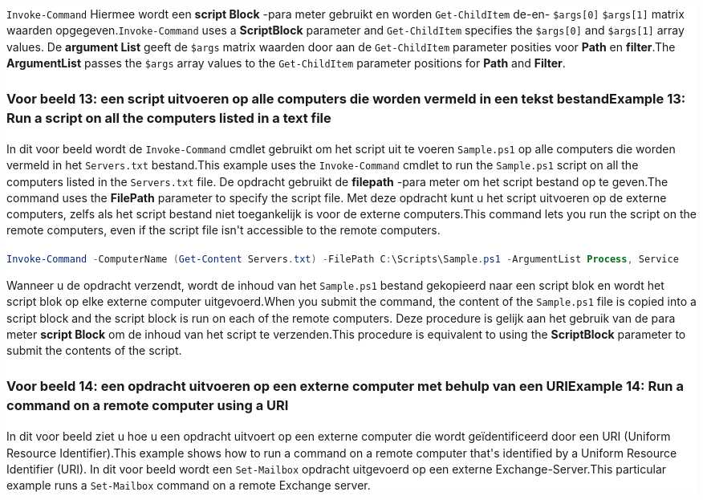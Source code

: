 <span data-ttu-id="690f3-236">`Invoke-Command` Hiermee wordt een **script Block** -para meter gebruikt en worden `Get-ChildItem` de-en- `$args[0]` `$args[1]` matrix waarden opgegeven.</span><span class="sxs-lookup"><span data-stu-id="690f3-236">`Invoke-Command` uses a **ScriptBlock** parameter and `Get-ChildItem` specifies the `$args[0]` and `$args[1]` array values.</span></span> <span data-ttu-id="690f3-237">De **argument List** geeft de `$args` matrix waarden door aan de `Get-ChildItem` parameter posities voor **Path** en **filter**.</span><span class="sxs-lookup"><span data-stu-id="690f3-237">The **ArgumentList** passes the `$args` array values to the `Get-ChildItem` parameter positions for **Path** and **Filter**.</span></span>

### <span data-ttu-id="690f3-238">Voor beeld 13: een script uitvoeren op alle computers die worden vermeld in een tekst bestand</span><span class="sxs-lookup"><span data-stu-id="690f3-238">Example 13: Run a script on all the computers listed in a text file</span></span>

<span data-ttu-id="690f3-239">In dit voor beeld wordt de `Invoke-Command` cmdlet gebruikt om het script uit te voeren `Sample.ps1` op alle computers die worden vermeld in het `Servers.txt` bestand.</span><span class="sxs-lookup"><span data-stu-id="690f3-239">This example uses the `Invoke-Command` cmdlet to run the `Sample.ps1` script on all the computers listed in the `Servers.txt` file.</span></span> <span data-ttu-id="690f3-240">De opdracht gebruikt de **filepath** -para meter om het script bestand op te geven.</span><span class="sxs-lookup"><span data-stu-id="690f3-240">The command uses the **FilePath** parameter to specify the script file.</span></span> <span data-ttu-id="690f3-241">Met deze opdracht kunt u het script uitvoeren op de externe computers, zelfs als het script bestand niet toegankelijk is voor de externe computers.</span><span class="sxs-lookup"><span data-stu-id="690f3-241">This command lets you run the script on the remote computers, even if the script file isn't accessible to the remote computers.</span></span>

```powershell
Invoke-Command -ComputerName (Get-Content Servers.txt) -FilePath C:\Scripts\Sample.ps1 -ArgumentList Process, Service
```

<span data-ttu-id="690f3-242">Wanneer u de opdracht verzendt, wordt de inhoud van het `Sample.ps1` bestand gekopieerd naar een script blok en wordt het script blok op elke externe computer uitgevoerd.</span><span class="sxs-lookup"><span data-stu-id="690f3-242">When you submit the command, the content of the `Sample.ps1` file is copied into a script block and the script block is run on each of the remote computers.</span></span> <span data-ttu-id="690f3-243">Deze procedure is gelijk aan het gebruik van de para meter **script Block** om de inhoud van het script te verzenden.</span><span class="sxs-lookup"><span data-stu-id="690f3-243">This procedure is equivalent to using the **ScriptBlock** parameter to submit the contents of the script.</span></span>

### <span data-ttu-id="690f3-244">Voor beeld 14: een opdracht uitvoeren op een externe computer met behulp van een URI</span><span class="sxs-lookup"><span data-stu-id="690f3-244">Example 14: Run a command on a remote computer using a URI</span></span>

<span data-ttu-id="690f3-245">In dit voor beeld ziet u hoe u een opdracht uitvoert op een externe computer die wordt geïdentificeerd door een URI (Uniform Resource Identifier).</span><span class="sxs-lookup"><span data-stu-id="690f3-245">This example shows how to run a command on a remote computer that's identified by a Uniform Resource Identifier (URI).</span></span> <span data-ttu-id="690f3-246">In dit voor beeld wordt een `Set-Mailbox` opdracht uitgevoerd op een externe Exchange-Server.</span><span class="sxs-lookup"><span data-stu-id="690f3-246">This particular example runs a `Set-Mailbox` command on a remote Exchange server.</span></span>

